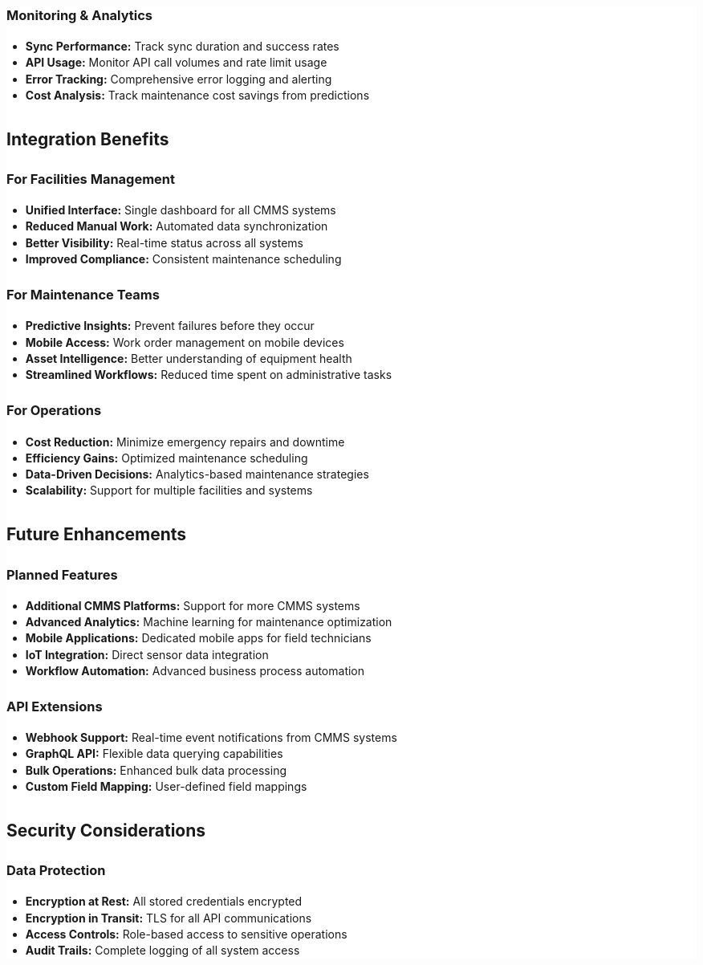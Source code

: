 ### Monitoring & Analytics
- **Sync Performance:** Track sync duration and success rates
- **API Usage:** Monitor API call volumes and rate limit usage
- **Error Tracking:** Comprehensive error logging and alerting
- **Cost Analysis:** Track maintenance cost savings from predictions

## Integration Benefits

### For Facilities Management
- **Unified Interface:** Single dashboard for all CMMS systems
- **Reduced Manual Work:** Automated data synchronization
- **Better Visibility:** Real-time status across all systems
- **Improved Compliance:** Consistent maintenance scheduling

### For Maintenance Teams
- **Predictive Insights:** Prevent failures before they occur
- **Mobile Access:** Work order management on mobile devices
- **Asset Intelligence:** Better understanding of equipment health
- **Streamlined Workflows:** Reduced time spent on administrative tasks

### For Operations
- **Cost Reduction:** Minimize emergency repairs and downtime
- **Efficiency Gains:** Optimized maintenance scheduling
- **Data-Driven Decisions:** Analytics-based maintenance strategies
- **Scalability:** Support for multiple facilities and systems

## Future Enhancements

### Planned Features
- **Additional CMMS Platforms:** Support for more CMMS systems
- **Advanced Analytics:** Machine learning for maintenance optimization
- **Mobile Applications:** Dedicated mobile apps for field technicians
- **IoT Integration:** Direct sensor data integration
- **Workflow Automation:** Advanced business process automation

### API Extensions
- **Webhook Support:** Real-time event notifications from CMMS systems
- **GraphQL API:** Flexible data querying capabilities
- **Bulk Operations:** Enhanced bulk data processing
- **Custom Field Mapping:** User-defined field mappings

## Security Considerations

### Data Protection
- **Encryption at Rest:** All stored credentials encrypted
- **Encryption in Transit:** TLS for all API communications
- **Access Controls:** Role-based access to sensitive operations
- **Audit Trails:** Complete logging of all system access
